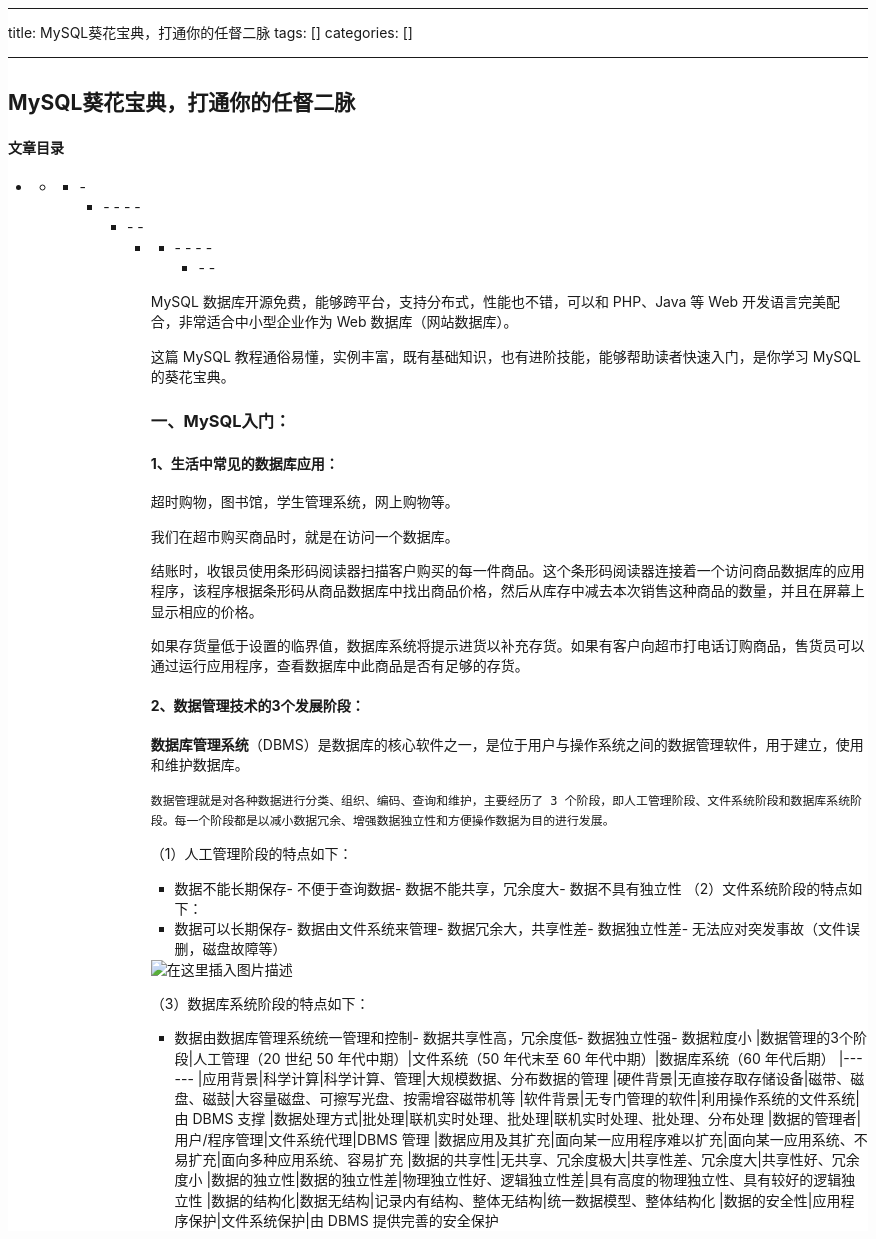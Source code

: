 
--- 
title:  MySQL葵花宝典，打通你的任督二脉 
tags: []
categories: [] 

---
## MySQL葵花宝典，打通你的任督二脉



#### 文章目录
- - <ul><li>- <ul><li>- - - - <ul><li>- - <ul><li><ul><li>- - - - <ul><li>- - 


MySQL 数据库开源免费，能够跨平台，支持分布式，性能也不错，可以和 PHP、Java 等 Web 开发语言完美配合，非常适合中小型企业作为 Web 数据库（网站数据库）。

这篇 MySQL 教程通俗易懂，实例丰富，既有基础知识，也有进阶技能，能够帮助读者快速入门，是你学习 MySQL 的葵花宝典。

### 一、MySQL入门：

#### 1、生活中常见的数据库应用：

超时购物，图书馆，学生管理系统，网上购物等。

我们在超市购买商品时，就是在访问一个数据库。

结账时，收银员使用条形码阅读器扫描客户购买的每一件商品。这个条形码阅读器连接着一个访问商品数据库的应用程序，该程序根据条形码从商品数据库中找出商品价格，然后从库存中减去本次销售这种商品的数量，并且在屏幕上显示相应的价格。

如果存货量低于设置的临界值，数据库系统将提示进货以补充存货。如果有客户向超市打电话订购商品，售货员可以通过运行应用程序，查看数据库中此商品是否有足够的存货。

#### 2、数据管理技术的3个发展阶段：

**数据库管理系统**（DBMS）是数据库的核心软件之一，是位于用户与操作系统之间的数据管理软件，用于建立，使用和维护数据库。

```
数据管理就是对各种数据进行分类、组织、编码、查询和维护，主要经历了 3 个阶段，即人工管理阶段、文件系统阶段和数据库系统阶段。每一个阶段都是以减小数据冗余、增强数据独立性和方便操作数据为目的进行发展。

```

（1）人工管理阶段的特点如下：
- 数据不能长期保存- 不便于查询数据- 数据不能共享，冗余度大- 数据不具有独立性
（2）文件系统阶段的特点如下：
- 数据可以长期保存- 数据由文件系统来管理- 数据冗余大，共享性差- 数据独立性差- 无法应对突发事故（文件误删，磁盘故障等）
<img src="https://img-blog.csdnimg.cn/4f19b2b5f7d34dffbb7492d5880375d1.png?x-oss-process=image/watermark,type_ZHJvaWRzYW5zZmFsbGJhY2s,shadow_50,text_Q1NETiBA5rKD5bCU56CB,size_20,color_FFFFFF,t_70,g_se,x_16#pic_center" alt="在这里插入图片描述">

（3）数据库系统阶段的特点如下：
- 数据由数据库管理系统统一管理和控制- 数据共享性高，冗余度低- 数据独立性强- 数据粒度小
|数据管理的3个阶段|人工管理（20 世纪 50 年代中期）|文件系统（50 年代末至 60 年代中期）|数据库系统（60 年代后期）
|------
|应用背景|科学计算|科学计算、管理|大规模数据、分布数据的管理
|硬件背景|无直接存取存储设备|磁带、磁盘、磁鼓|大容量磁盘、可擦写光盘、按需增容磁带机等
|软件背景|无专门管理的软件|利用操作系统的文件系统|由 DBMS 支撑
|数据处理方式|批处理|联机实时处理、批处理|联机实时处理、批处理、分布处理
|数据的管理者|用户/程序管理|文件系统代理|DBMS 管理
|数据应用及其扩充|面向某一应用程序难以扩充|面向某一应用系统、不易扩充|面向多种应用系统、容易扩充
|数据的共享性|无共享、冗余度极大|共享性差、冗余度大|共享性好、冗余度小
|数据的独立性|数据的独立性差|物理独立性好、逻辑独立性差|具有高度的物理独立性、具有较好的逻辑独立性
|数据的结构化|数据无结构|记录内有结构、整体无结构|统一数据模型、整体结构化
|数据的安全性|应用程序保护|文件系统保护|由 DBMS 提供完善的安全保护